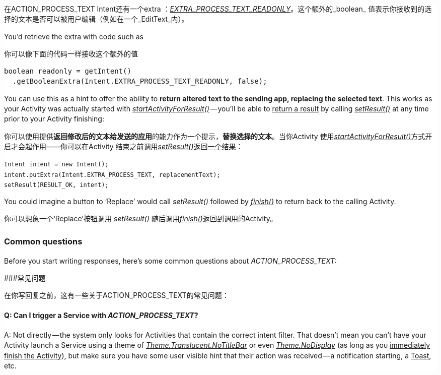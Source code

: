 在ACTION_PROCESS_TEXT Intent还有一个extra ：[_EXTRA_PROCESS_TEXT_READONLY_](http://developer.android.com/reference/android/content/Intent.html#EXTRA_PROCESS_TEXT_READONLY)。这个额外的_boolean_ 值表示你接收到的选择的文本是否可以被用户编辑（例如在一个_EditText_内）。

You’d retrieve the extra with code such as

你可以像下面的代码一样接收这个额外的值
<pre name="a59d" id="a59d" class="graf--pre graf-after--p">boolean readonly = getIntent()
  .getBooleanExtra(Intent.EXTRA_PROCESS_TEXT_READONLY, false);</pre>

You can use this as a hint to offer the ability to **return altered text to the sending app, replacing the selected text**. This works as your Activity was actually started with [_startActivityForResult()_](http://developer.android.com/reference/android/app/Activity.html#startActivityForResult%28android.content.Intent,%20int%29) — you’ll be able to [return a result](http://developer.android.com/training/basics/intents/filters.html#ReturnResult) by calling [_setResult()_](http://developer.android.com/reference/android/app/Activity.html#setResult%28int,%20android.content.Intent%29) at any time prior to your Activity finishing:

你可以使用提供**返回修改后的文本给发送的应用**的能力作为一个提示，**替换选择的文本**。当你Activity 使用[_startActivityForResult()_](http://developer.android.com/reference/android/app/Activity.html#startActivityForResult%28android.content.Intent,%20int%29)方式开启才会起作用——你可以在Activity 结束之前调用[_setResult()_](http://developer.android.com/reference/android/app/Activity.html#setResult%28int,%20android.content.Intent%29)返回[一个结果](http://developer.android.com/training/basics/intents/filters.html#ReturnResult)：

```
Intent intent = new Intent();
intent.putExtra(Intent.EXTRA_PROCESS_TEXT, replacementText);
setResult(RESULT_OK, intent);
```

You could imagine a button to ‘Replace’ would call _setResult()_ followed by [_finish()_](http://developer.android.com/reference/android/app/Activity.html#finish%28%29) to return back to the calling Activity.



你可以想象一个‘Replace’按钮调用 _setResult()_  随后调用[_finish()_](http://developer.android.com/reference/android/app/Activity.html#finish%28%29)返回到调用的Activity。

### Common questions

Before you start writing responses, here’s some common questions about _ACTION_PROCESS_TEXT:_

###常见问题

在你写回复之前，这有一些关于ACTION_PROCESS_TEXT的常见问题：

#### Q: Can I trigger a Service with _ACTION_PROCESS_TEXT_?

A: Not directly — the system only looks for Activities that contain the correct intent filter. That doesn’t mean you can’t have your Activity launch a Service using a theme of [_Theme.Translucent.NoTitleBar_](https://developer.android.com/reference/android/R.style.html#Theme_Translucent_NoTitleBar) or even [_Theme.NoDisplay_](https://developer.android.com/reference/android/R.style.html#Theme_NoDisplay) (as long as you [immediately finish the Activity](https://plus.google.com/105051985738280261832/posts/LjnRzJKWPGW)), but make sure you have some user visible hint that their action was received — a notification starting, a [Toast](http://developer.android.com/reference/android/widget/Toast.html), etc.
